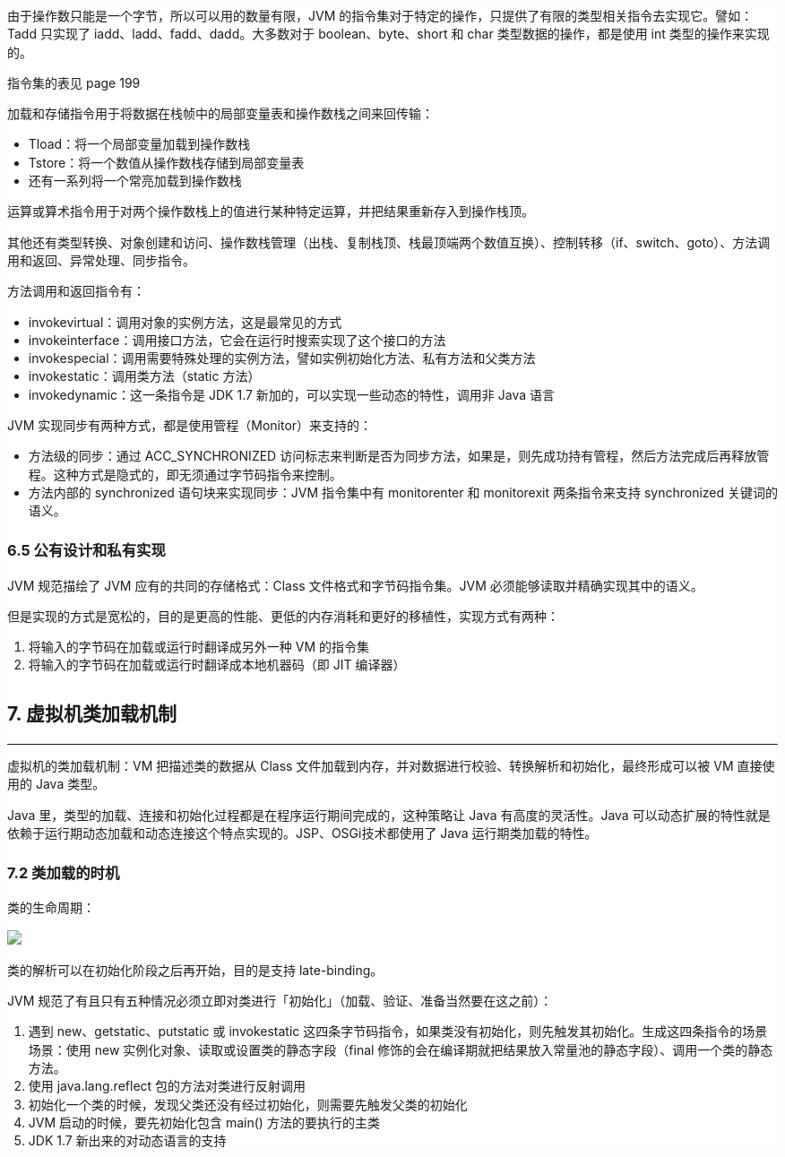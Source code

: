 由于操作数只能是一个字节，所以可以用的数量有限，JVM 的指令集对于特定的操作，只提供了有限的类型相关指令去实现它。譬如：Tadd 只实现了 iadd、ladd、fadd、dadd。大多数对于 boolean、byte、short 和 char 类型数据的操作，都是使用 int 类型的操作来实现的。

指令集的表见 page 199

加载和存储指令用于将数据在栈帧中的局部变量表和操作数栈之间来回传输：

- Tload：将一个局部变量加载到操作数栈
- Tstore：将一个数值从操作数栈存储到局部变量表
- 还有一系列将一个常亮加载到操作数栈

运算或算术指令用于对两个操作数栈上的值进行某种特定运算，并把结果重新存入到操作栈顶。

其他还有类型转换、对象创建和访问、操作数栈管理（出栈、复制栈顶、栈最顶端两个数值互换）、控制转移（if、switch、goto）、方法调用和返回、异常处理、同步指令。

方法调用和返回指令有：

- invokevirtual：调用对象的实例方法，这是最常见的方式
- invokeinterface：调用接口方法，它会在运行时搜索实现了这个接口的方法
- invokespecial：调用需要特殊处理的实例方法，譬如实例初始化方法、私有方法和父类方法
- invokestatic：调用类方法（static 方法）
- invokedynamic：这一条指令是 JDK 1.7 新加的，可以实现一些动态的特性，调用非 Java 语言

JVM 实现同步有两种方式，都是使用管程（Monitor）来支持的：

- 方法级的同步：通过 ACC_SYNCHRONIZED 访问标志来判断是否为同步方法，如果是，则先成功持有管程，然后方法完成后再释放管程。这种方式是隐式的，即无须通过字节码指令来控制。
- 方法内部的 synchronized 语句块来实现同步：JVM 指令集中有 monitorenter 和 monitorexit 两条指令来支持 synchronized 关键词的语义。

### 6.5 公有设计和私有实现

JVM 规范描绘了 JVM 应有的共同的存储格式：Class 文件格式和字节码指令集。JVM 必须能够读取并精确实现其中的语义。

但是实现的方式是宽松的，目的是更高的性能、更低的内存消耗和更好的移植性，实现方式有两种：

1. 将输入的字节码在加载或运行时翻译成另外一种 VM 的指令集
2. 将输入的字节码在加载或运行时翻译成本地机器码（即 JIT 编译器）

## 7. 虚拟机类加载机制

---

虚拟机的类加载机制：VM 把描述类的数据从 Class 文件加载到内存，并对数据进行校验、转换解析和初始化，最终形成可以被 VM 直接使用的 Java 类型。

Java 里，类型的加载、连接和初始化过程都是在程序运行期间完成的，这种策略让 Java 有高度的灵活性。Java 可以动态扩展的特性就是依赖于运行期动态加载和动态连接这个特点实现的。JSP、OSGi技术都使用了 Java 运行期类加载的特性。

### 7.2 类加载的时机

类的生命周期：

![](http://cdn.yyqian.com/1455864579129_a.jpg)

类的解析可以在初始化阶段之后再开始，目的是支持 late-binding。

JVM 规范了有且只有五种情况必须立即对类进行「初始化」（加载、验证、准备当然要在这之前）：

1. 遇到 new、getstatic、putstatic 或 invokestatic 这四条字节码指令，如果类没有初始化，则先触发其初始化。生成这四条指令的场景场景：使用 new 实例化对象、读取或设置类的静态字段（final 修饰的会在编译期就把结果放入常量池的静态字段）、调用一个类的静态方法。
2. 使用 java.lang.reflect 包的方法对类进行反射调用
3. 初始化一个类的时候，发现父类还没有经过初始化，则需要先触发父类的初始化
4. JVM 启动的时候，要先初始化包含 main() 方法的要执行的主类
5. JDK 1.7 新出来的对动态语言的支持
